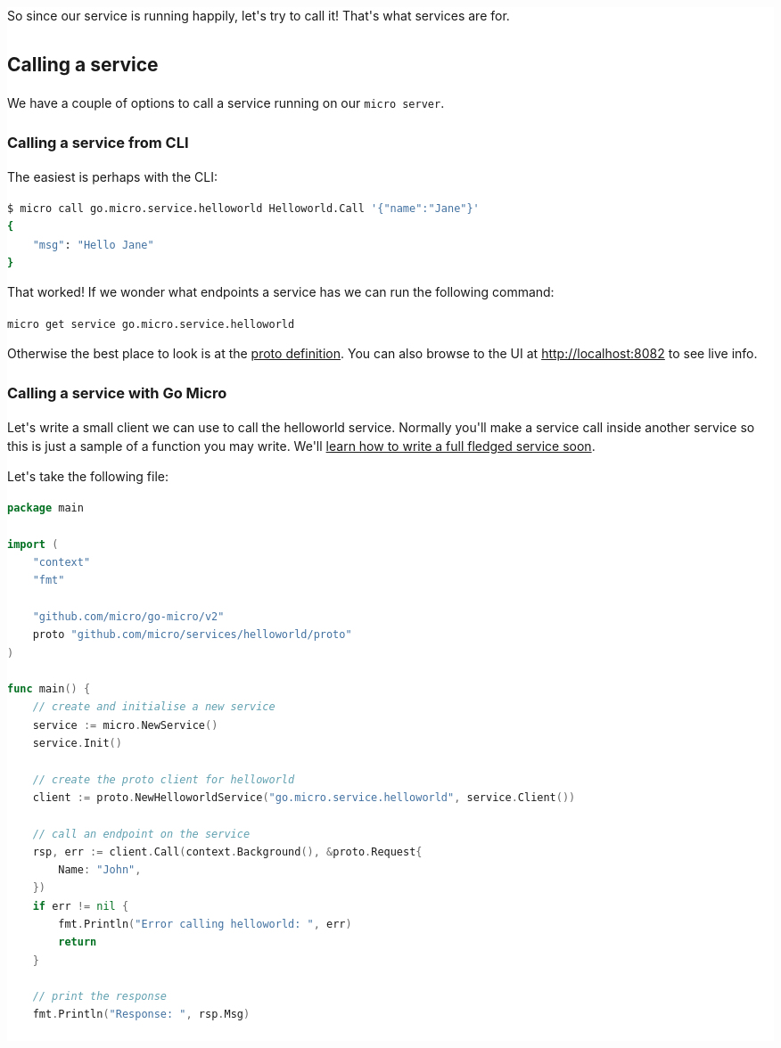 So since our service is running happily, let's try to call it! That's what services are for.

## Calling a service

We have a couple of options to call a service running on our `micro server`.

### Calling a service from CLI

The easiest is perhaps with the CLI:

```sh
$ micro call go.micro.service.helloworld Helloworld.Call '{"name":"Jane"}'
{
	"msg": "Hello Jane"
}

```

That worked! If we wonder what endpoints a service has we can run the following command:

```sh
micro get service go.micro.service.helloworld
```

Otherwise the best place to look is at the [proto definition](https://github.com/micro/services/blob/master/helloworld/proto/helloworld/helloworld.proto). You can also browse to the UI at [http://localhost:8082](http://localhost:8082/service/go.micro.service.helloworld) to see live info.

### Calling a service with Go Micro

Let's write a small client we can use to call the helloworld service.
Normally you'll make a service call inside another service so this is just a sample of a function you may write. We'll [learn how to write a full fledged service soon](#-writing-a-service).

Let's take the following file:

```go
package main

import (
	"context"
	"fmt"

	"github.com/micro/go-micro/v2"
	proto "github.com/micro/services/helloworld/proto"
)

func main() {
	// create and initialise a new service
	service := micro.NewService()
	service.Init()

	// create the proto client for helloworld
	client := proto.NewHelloworldService("go.micro.service.helloworld", service.Client())

	// call an endpoint on the service
	rsp, err := client.Call(context.Background(), &proto.Request{
		Name: "John",
	})
	if err != nil {
		fmt.Println("Error calling helloworld: ", err)
		return
	}

	// print the response
	fmt.Println("Response: ", rsp.Msg)
	
```
